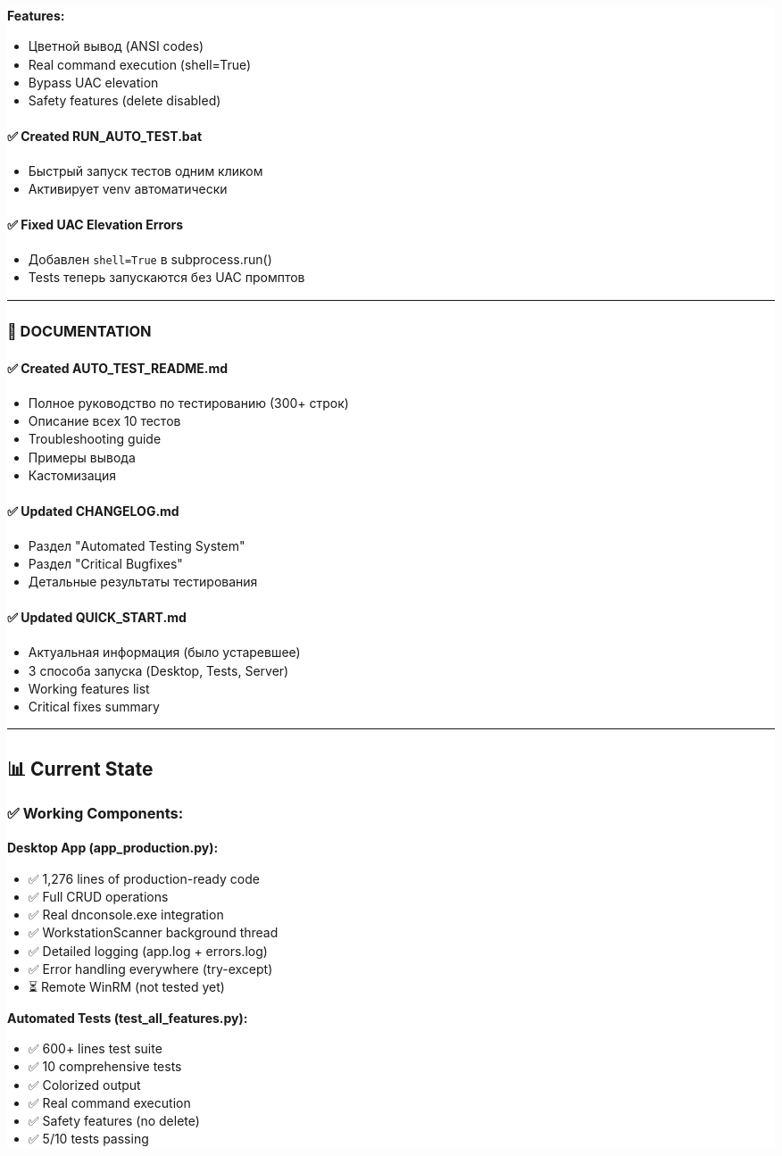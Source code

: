 **Features:**
- Цветной вывод (ANSI codes)
- Real command execution (shell=True)
- Bypass UAC elevation
- Safety features (delete disabled)

#### ✅ Created RUN_AUTO_TEST.bat
- Быстрый запуск тестов одним кликом
- Активирует venv автоматически

#### ✅ Fixed UAC Elevation Errors
- Добавлен `shell=True` в subprocess.run()
- Tests теперь запускаются без UAC промптов

---

### 📝 DOCUMENTATION

#### ✅ Created AUTO_TEST_README.md
- Полное руководство по тестированию (300+ строк)
- Описание всех 10 тестов
- Troubleshooting guide
- Примеры вывода
- Кастомизация

#### ✅ Updated CHANGELOG.md
- Раздел "Automated Testing System"
- Раздел "Critical Bugfixes"
- Детальные результаты тестирования

#### ✅ Updated QUICK_START.md
- Актуальная информация (было устаревшее)
- 3 способа запуска (Desktop, Tests, Server)
- Working features list
- Critical fixes summary

---

## 📊 Current State

### ✅ Working Components:

**Desktop App (app_production.py):**
- ✅ 1,276 lines of production-ready code
- ✅ Full CRUD operations
- ✅ Real dnconsole.exe integration
- ✅ WorkstationScanner background thread
- ✅ Detailed logging (app.log + errors.log)
- ✅ Error handling everywhere (try-except)
- ⏳ Remote WinRM (not tested yet)

**Automated Tests (test_all_features.py):**
- ✅ 600+ lines test suite
- ✅ 10 comprehensive tests
- ✅ Colorized output
- ✅ Real command execution
- ✅ Safety features (no delete)
- ✅ 5/10 tests passing
